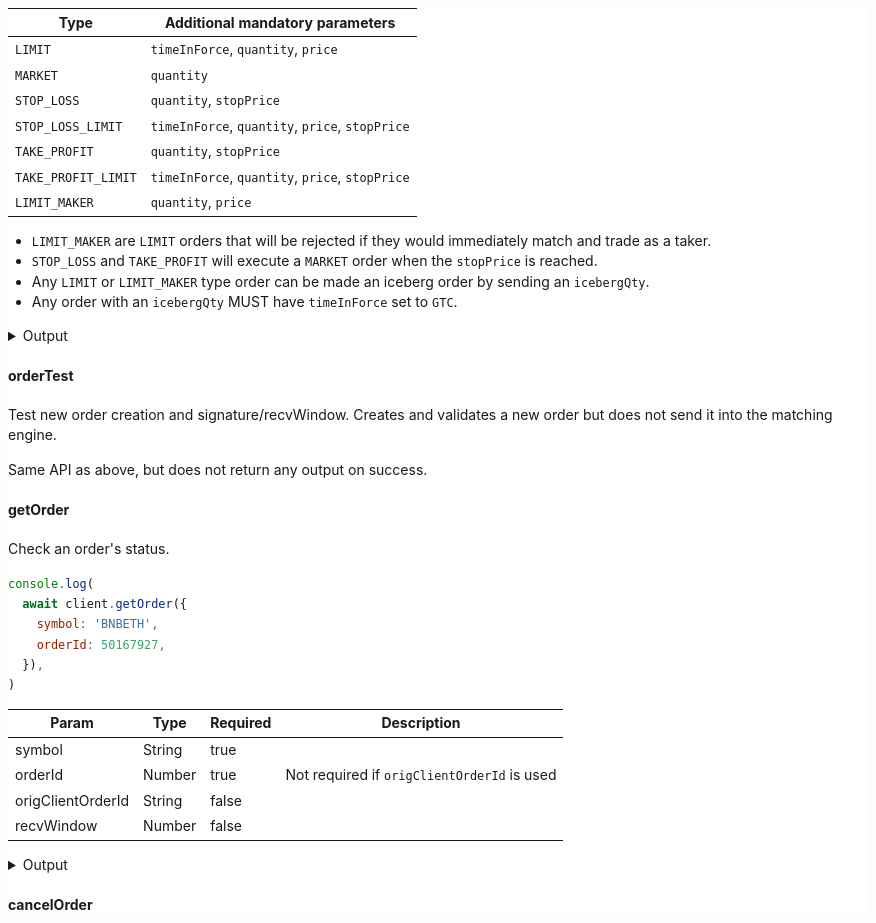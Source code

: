 | Type                | Additional mandatory parameters                 |
| ------------------- | ----------------------------------------------- |
| `LIMIT`             | `timeInForce`, `quantity`, `price`              |
| `MARKET`            | `quantity`                                      |
| `STOP_LOSS`         | `quantity`, `stopPrice`                         |
| `STOP_LOSS_LIMIT`   | `timeInForce`, `quantity`, `price`, `stopPrice` |
| `TAKE_PROFIT`       | `quantity`, `stopPrice`                         |
| `TAKE_PROFIT_LIMIT` | `timeInForce`, `quantity`, `price`, `stopPrice` |
| `LIMIT_MAKER`       | `quantity`, `price`                             |

- `LIMIT_MAKER` are `LIMIT` orders that will be rejected if they would immediately match and trade as a taker.
- `STOP_LOSS` and `TAKE_PROFIT` will execute a `MARKET` order when the `stopPrice` is reached.
- Any `LIMIT` or `LIMIT_MAKER` type order can be made an iceberg order by sending an `icebergQty`.
- Any order with an `icebergQty` MUST have `timeInForce` set to `GTC`.

<details><summary>Output</summary></details>

#### orderTest

Test new order creation and signature/recvWindow. Creates and validates a new order but does not send it into the matching engine.

Same API as above, but does not return any output on success.

#### getOrder

Check an order's status.

```js
console.log(
  await client.getOrder({
    symbol: 'BNBETH',
    orderId: 50167927,
  }),
)
```

| Param             | Type   | Required | Description                                 |
| ----------------- | ------ | -------- | ------------------------------------------- |
| symbol            | String | true     |
| orderId           | Number | true     | Not required if `origClientOrderId` is used |
| origClientOrderId | String | false    |
| recvWindow        | Number | false    |

<details><summary>Output</summary></details>

#### cancelOrder
